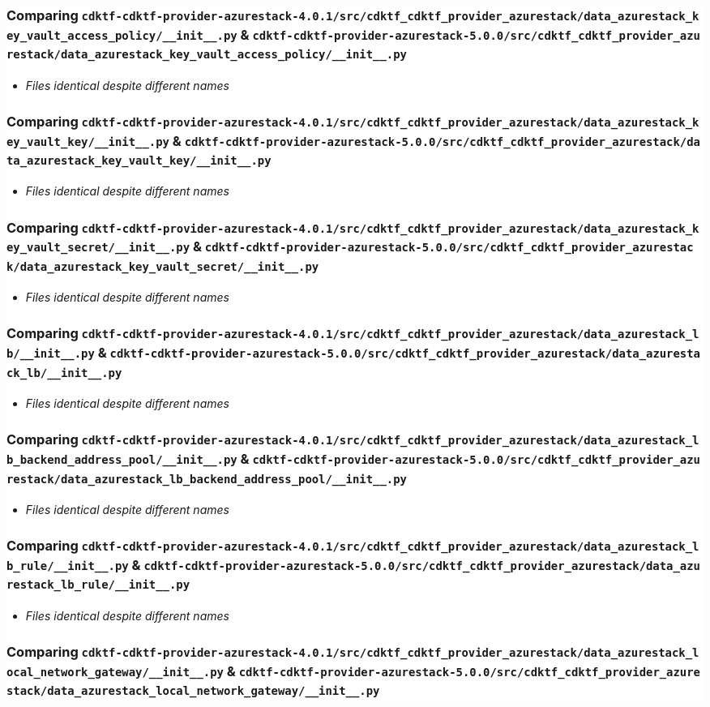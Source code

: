 ### Comparing `cdktf-cdktf-provider-azurestack-4.0.1/src/cdktf_cdktf_provider_azurestack/data_azurestack_key_vault_access_policy/__init__.py` & `cdktf-cdktf-provider-azurestack-5.0.0/src/cdktf_cdktf_provider_azurestack/data_azurestack_key_vault_access_policy/__init__.py`

 * *Files identical despite different names*

### Comparing `cdktf-cdktf-provider-azurestack-4.0.1/src/cdktf_cdktf_provider_azurestack/data_azurestack_key_vault_key/__init__.py` & `cdktf-cdktf-provider-azurestack-5.0.0/src/cdktf_cdktf_provider_azurestack/data_azurestack_key_vault_key/__init__.py`

 * *Files identical despite different names*

### Comparing `cdktf-cdktf-provider-azurestack-4.0.1/src/cdktf_cdktf_provider_azurestack/data_azurestack_key_vault_secret/__init__.py` & `cdktf-cdktf-provider-azurestack-5.0.0/src/cdktf_cdktf_provider_azurestack/data_azurestack_key_vault_secret/__init__.py`

 * *Files identical despite different names*

### Comparing `cdktf-cdktf-provider-azurestack-4.0.1/src/cdktf_cdktf_provider_azurestack/data_azurestack_lb/__init__.py` & `cdktf-cdktf-provider-azurestack-5.0.0/src/cdktf_cdktf_provider_azurestack/data_azurestack_lb/__init__.py`

 * *Files identical despite different names*

### Comparing `cdktf-cdktf-provider-azurestack-4.0.1/src/cdktf_cdktf_provider_azurestack/data_azurestack_lb_backend_address_pool/__init__.py` & `cdktf-cdktf-provider-azurestack-5.0.0/src/cdktf_cdktf_provider_azurestack/data_azurestack_lb_backend_address_pool/__init__.py`

 * *Files identical despite different names*

### Comparing `cdktf-cdktf-provider-azurestack-4.0.1/src/cdktf_cdktf_provider_azurestack/data_azurestack_lb_rule/__init__.py` & `cdktf-cdktf-provider-azurestack-5.0.0/src/cdktf_cdktf_provider_azurestack/data_azurestack_lb_rule/__init__.py`

 * *Files identical despite different names*

### Comparing `cdktf-cdktf-provider-azurestack-4.0.1/src/cdktf_cdktf_provider_azurestack/data_azurestack_local_network_gateway/__init__.py` & `cdktf-cdktf-provider-azurestack-5.0.0/src/cdktf_cdktf_provider_azurestack/data_azurestack_local_network_gateway/__init__.py`
